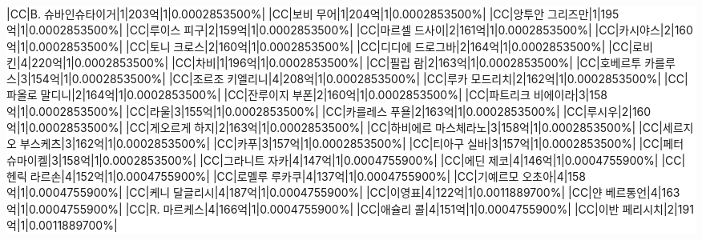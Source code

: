 |CC|B. 슈바인슈타이거|1|203억|1|0.0002853500%|
|CC|보비 무어|1|204억|1|0.0002853500%|
|CC|앙투안 그리즈만|1|195억|1|0.0002853500%|
|CC|루이스 피구|2|159억|1|0.0002853500%|
|CC|마르셀 드사이|2|161억|1|0.0002853500%|
|CC|카시야스|2|160억|1|0.0002853500%|
|CC|토니 크로스|2|160억|1|0.0002853500%|
|CC|디디에 드로그바|2|164억|1|0.0002853500%|
|CC|로비 킨|4|220억|1|0.0002853500%|
|CC|차비|1|196억|1|0.0002853500%|
|CC|필립 람|2|163억|1|0.0002853500%|
|CC|호베르투 카를루스|3|154억|1|0.0002853500%|
|CC|조르조 키엘리니|4|208억|1|0.0002853500%|
|CC|루카 모드리치|2|162억|1|0.0002853500%|
|CC|파올로 말디니|2|164억|1|0.0002853500%|
|CC|잔루이지 부폰|2|160억|1|0.0002853500%|
|CC|파트리크 비에이라|3|158억|1|0.0002853500%|
|CC|라울|3|155억|1|0.0002853500%|
|CC|카를레스 푸욜|2|163억|1|0.0002853500%|
|CC|루시우|2|160억|1|0.0002853500%|
|CC|게오르게 하지|2|163억|1|0.0002853500%|
|CC|하비에르 마스체라노|3|158억|1|0.0002853500%|
|CC|세르지오 부스케츠|3|162억|1|0.0002853500%|
|CC|카푸|3|157억|1|0.0002853500%|
|CC|티아구 실바|3|157억|1|0.0002853500%|
|CC|페터 슈마이켈|3|158억|1|0.0002853500%|
|CC|그라니트 자카|4|147억|1|0.0004755900%|
|CC|에딘 제코|4|146억|1|0.0004755900%|
|CC|헨릭 라르손|4|152억|1|0.0004755900%|
|CC|로멜루 루카쿠|4|137억|1|0.0004755900%|
|CC|기예르모 오초아|4|158억|1|0.0004755900%|
|CC|케니 달글리시|4|187억|1|0.0004755900%|
|CC|이영표|4|122억|1|0.0011889700%|
|CC|얀 베르통언|4|163억|1|0.0004755900%|
|CC|R. 마르케스|4|166억|1|0.0004755900%|
|CC|애슐리 콜|4|151억|1|0.0004755900%|
|CC|이반 페리시치|2|191억|1|0.0011889700%|